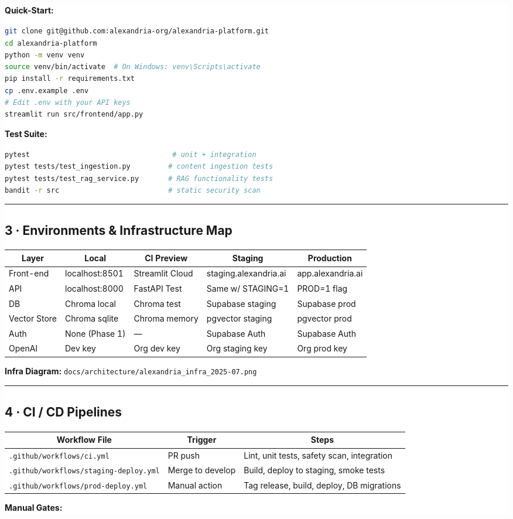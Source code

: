 **Quick-Start:**

```bash
git clone git@github.com:alexandria-org/alexandria-platform.git
cd alexandria-platform
python -m venv venv
source venv/bin/activate  # On Windows: venv\Scripts\activate
pip install -r requirements.txt
cp .env.example .env
# Edit .env with your API keys
streamlit run src/frontend/app.py
```

**Test Suite:**

```bash
pytest                                  # unit + integration
pytest tests/test_ingestion.py         # content ingestion tests
pytest tests/test_rag_service.py       # RAG functionality tests
bandit -r src                          # static security scan
```

---

## 3 · Environments & Infrastructure Map

| Layer         | Local              | CI Preview          | Staging             | Production           |
|---------------|--------------------|--------------------|---------------------|---------------------|
| Front-end     | localhost:8501     | Streamlit Cloud    | staging.alexandria.ai | app.alexandria.ai   |
| API           | localhost:8000     | FastAPI Test       | Same w/ STAGING=1   | PROD=1 flag         |
| DB            | Chroma local       | Chroma test        | Supabase staging    | Supabase prod       |
| Vector Store  | Chroma sqlite      | Chroma memory      | pgvector staging    | pgvector prod       |
| Auth          | None (Phase 1)     | —                  | Supabase Auth       | Supabase Auth       |
| OpenAI        | Dev key            | Org dev key        | Org staging key     | Org prod key        |

**Infra Diagram:** `docs/architecture/alexandria_infra_2025-07.png`

---

## 4 · CI / CD Pipelines

| Workflow File                      | Trigger           | Steps                                        |
|------------------------------------|-------------------|----------------------------------------------|
| `.github/workflows/ci.yml`        | PR push           | Lint, unit tests, safety scan, integration  |
| `.github/workflows/staging-deploy.yml` | Merge to develop | Build, deploy to staging, smoke tests      |
| `.github/workflows/prod-deploy.yml`   | Manual action    | Tag release, build, deploy, DB migrations   |

**Manual Gates:**
